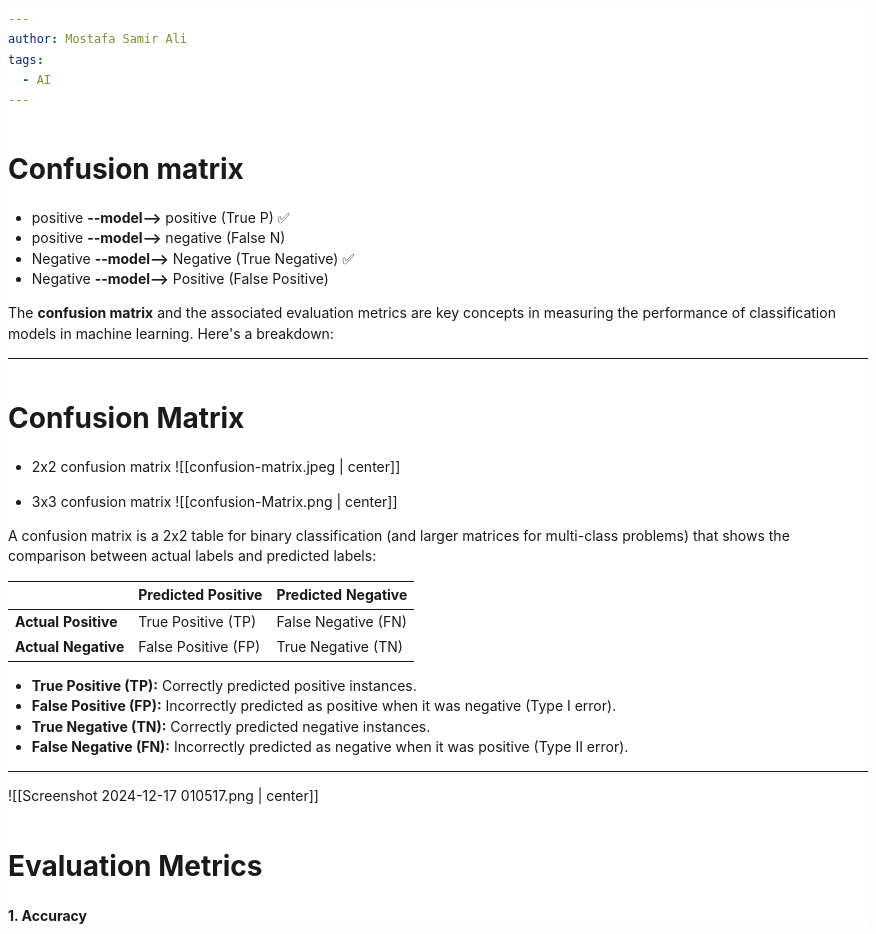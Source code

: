```yaml
---
author: Mostafa Samir Ali
tags:
  - AI
---
```


# Confusion matrix


- positive **--model-->** positive (True P) ✅
- positive **--model-->** negative (False N)
- Negative **--model-->** Negative (True Negative) ✅
- Negative **--model-->** Positive (False Positive)

The **confusion matrix** and the associated evaluation metrics are key concepts in measuring the performance of classification models in machine learning. Here's a breakdown:

---

# Confusion Matrix
- 2x2 confusion matrix
![[confusion-matrix.jpeg | center]]

- 3x3 confusion matrix
![[confusion-Matrix.png | center]]

A confusion matrix is a 2x2 table for binary classification (and larger matrices for multi-class problems) that shows the comparison between actual labels and predicted labels:

|                     | **Predicted Positive** | **Predicted Negative** |
| ------------------- | ---------------------- | ---------------------- |
| **Actual Positive** | True Positive (TP)     | False Negative (FN)    |
| **Actual Negative** | False Positive (FP)    | True Negative (TN)     |

- **True Positive (TP):** Correctly predicted positive instances.
- **False Positive (FP):** Incorrectly predicted as positive when it was negative (Type I error).
- **True Negative (TN):** Correctly predicted negative instances.
- **False Negative (FN):** Incorrectly predicted as negative when it was positive (Type II error).

---

![[Screenshot 2024-12-17 010517.png | center]]
# **Evaluation Metrics**

#### 1. Accuracy
